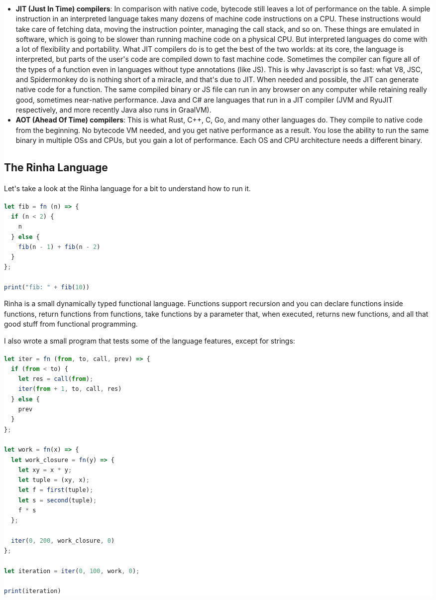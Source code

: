  - **JIT (Just In Time) compilers**: In comparison with native code, bytecode still leaves a lot of performance on the table. A simple instruction in an interpreted language takes many dozens of machine code instructions on a CPU. These instructions would take care of fetching data, moving the instruction pointer, managing the call stack, and so on. These things are emulated in software, which is going to be slower than running machine code on a physical CPU. But interpreted languages do come with a lot of flexibility and portability. What JIT compilers do is to get the best of the two worlds: at its core, the language is interpreted, but parts of the user's code are compiled down to fast machine code. Sometimes the compiler can figure all of the types of a function even in languages without type annotations (like JS). This is why Javascript is so fast: what V8, JSC, and Spidermonkey do is nothing short of a miracle, and that's due to JIT. When needed and possible, the JIT can generate native code for a function. The same compiled binary or JS file can run in any browser on any computer while retaining really good, sometimes near-native performance. Java and C# are languages that run in a JIT compiler (JVM and RyuJIT respectively, and more recently Java also runs in GraalVM).
 - **AOT (Ahead Of Time) compilers**: This is what Rust, C++, C, Go, and many other languages do. They compile to native code from the beginning. No bytecode VM needed, and you get native performance as a result. You lose the ability to run the same binary in multiple OSs and CPUs, but you gain a lot of performance. Each OS and CPU architecture needs a different binary.


The Rinha Language
------------------

Let's take a look at the Rinha language for a bit to understand how to run it.

```js
let fib = fn (n) => {
  if (n < 2) {
    n
  } else {
    fib(n - 1) + fib(n - 2)
  }
};

print("fib: " + fib(10))
```

Rinha is a small dynamically typed functional language. Functions support recursion and you can declare functions inside functions, return functions from functions, take functions by a parameter that, when executed, returns new functions, and all that good stuff from functional programming.

I also wrote a small program that tests some of the language features, except for strings:

```js
let iter = fn (from, to, call, prev) => {
  if (from < to) {
    let res = call(from);
    iter(from + 1, to, call, res)
  } else {
    prev
  }
};

let work = fn(x) => {
  let work_closure = fn(y) => {
    let xy = x * y;
    let tuple = (xy, x);
    let f = first(tuple);
    let s = second(tuple);
    f * s
  };

  iter(0, 200, work_closure, 0)
};

let iteration = iter(0, 100, work, 0);

print(iteration)
```